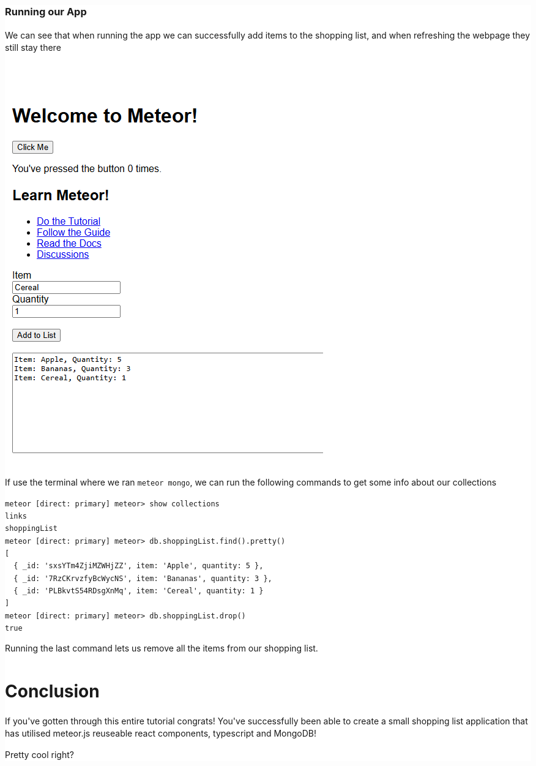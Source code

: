 ### Running our App

We can see that when running the app we can successfully add items to the shopping list, and when refreshing the webpage they still stay there

<br></br>

![alt text](Images/localhost-finalapp.png)

If use the terminal where we ran `meteor mongo`, we can run the following commands to get some info about our collections

```shell
meteor [direct: primary] meteor> show collections
links
shoppingList
meteor [direct: primary] meteor> db.shoppingList.find().pretty()
[
  { _id: 'sxsYTm4ZjiMZWHjZZ', item: 'Apple', quantity: 5 },
  { _id: '7RzCKrvzfyBcWycNS', item: 'Bananas', quantity: 3 },
  { _id: 'PLBkvtS54RDsgXnMq', item: 'Cereal', quantity: 1 }
]
meteor [direct: primary] meteor> db.shoppingList.drop()
true
```
Running the last command lets us remove all the items from our shopping list.

# Conclusion

If you've gotten through this entire tutorial congrats! You've successfully been able to create a small shopping list application that has utilised meteor.js reuseable react components, typescript and MongoDB!

Pretty cool right?
